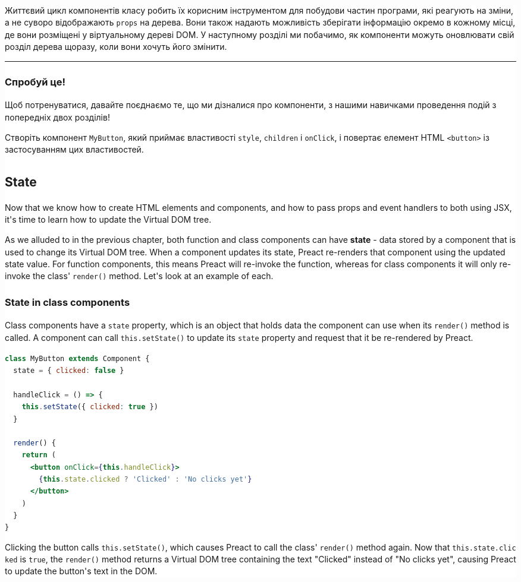 Життєвий цикл компонентів класу робить їх корисним інструментом для побудови частин програми, які реагують на зміни, а не суворо відображають `props` на дерева. Вони також надають можливість зберігати інформацію окремо в кожному місці, де вони розміщені у віртуальному дереві DOM. У наступному розділі ми побачимо, як компоненти можуть оновлювати свій розділ дерева щоразу, коли вони хочуть його змінити.

------

### Спробуй це!

Щоб потренуватися, давайте поєднаємо те, що ми дізналися про компоненти, з нашими навичками проведення подій з попередніх двох розділів!

Створіть компонент `MyButton`, який приймає властивості `style`, `children` і `onClick`, і повертає елемент HTML `<button>` із застосуванням цих властивостей.

## State

Now that we know how to create HTML elements and components, and how to pass props and event handlers to both using JSX, it's time to learn how to update the Virtual DOM tree.

As we alluded to in the previous chapter, both function and class components can have **state** - data stored by a component that is used to change its Virtual DOM tree. When a component updates its state, Preact re-renders that component using the updated state value. For function components, this means Preact will re-invoke the function, whereas for class components it will only re-invoke the class' `render()` method. Let's look at an example of each.

### State in class components

Class components have a `state` property, which is an object that holds data the component can use when its `render()` method is called. A component can call `this.setState()` to update its `state` property and request that it be re-rendered by Preact.

```jsx
class MyButton extends Component {
  state = { clicked: false }

  handleClick = () => {
    this.setState({ clicked: true })
  }

  render() {
    return (
      <button onClick={this.handleClick}>
        {this.state.clicked ? 'Clicked' : 'No clicks yet'}
      </button>
    )
  }
}
```

Clicking the button calls `this.setState()`, which causes Preact to call the class' `render()` method again. Now that `this.state.clicked` is `true`, the `render()` method returns a Virtual DOM tree containing the text "Clicked" instead of "No clicks yet", causing Preact to update the button's text in the DOM.
